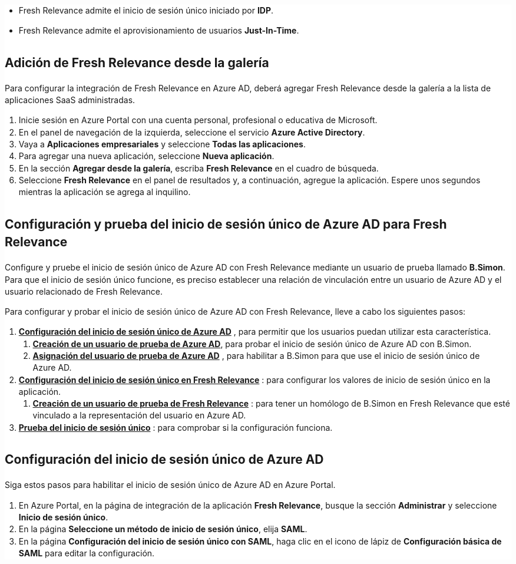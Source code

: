 * Fresh Relevance admite el inicio de sesión único iniciado por **IDP**.

* Fresh Relevance admite el aprovisionamiento de usuarios **Just-In-Time**.

## <a name="add-fresh-relevance-from-the-gallery"></a>Adición de Fresh Relevance desde la galería

Para configurar la integración de Fresh Relevance en Azure AD, deberá agregar Fresh Relevance desde la galería a la lista de aplicaciones SaaS administradas.

1. Inicie sesión en Azure Portal con una cuenta personal, profesional o educativa de Microsoft.
1. En el panel de navegación de la izquierda, seleccione el servicio **Azure Active Directory**.
1. Vaya a **Aplicaciones empresariales** y seleccione **Todas las aplicaciones**.
1. Para agregar una nueva aplicación, seleccione **Nueva aplicación**.
1. En la sección **Agregar desde la galería**, escriba **Fresh Relevance** en el cuadro de búsqueda.
1. Seleccione **Fresh Relevance** en el panel de resultados y, a continuación, agregue la aplicación. Espere unos segundos mientras la aplicación se agrega al inquilino.

## <a name="configure-and-test-azure-ad-sso-for-fresh-relevance"></a>Configuración y prueba del inicio de sesión único de Azure AD para Fresh Relevance

Configure y pruebe el inicio de sesión único de Azure AD con Fresh Relevance mediante un usuario de prueba llamado **B.Simon**. Para que el inicio de sesión único funcione, es preciso establecer una relación de vinculación entre un usuario de Azure AD y el usuario relacionado de Fresh Relevance.

Para configurar y probar el inicio de sesión único de Azure AD con Fresh Relevance, lleve a cabo los siguientes pasos:

1. **[Configuración del inicio de sesión único de Azure AD](#configure-azure-ad-sso)** , para permitir que los usuarios puedan utilizar esta característica.
    1. **[Creación de un usuario de prueba de Azure AD](#create-an-azure-ad-test-user)**, para probar el inicio de sesión único de Azure AD con B.Simon.
    1. **[Asignación del usuario de prueba de Azure AD](#assign-the-azure-ad-test-user)** , para habilitar a B.Simon para que use el inicio de sesión único de Azure AD.
1. **[Configuración del inicio de sesión único en Fresh Relevance](#configure-fresh-relevance-sso)** : para configurar los valores de inicio de sesión único en la aplicación.
    1. **[Creación de un usuario de prueba de Fresh Relevance](#create-fresh-relevance-test-user)** : para tener un homólogo de B.Simon en Fresh Relevance que esté vinculado a la representación del usuario en Azure AD.
1. **[Prueba del inicio de sesión único](#test-sso)** : para comprobar si la configuración funciona.

## <a name="configure-azure-ad-sso"></a>Configuración del inicio de sesión único de Azure AD

Siga estos pasos para habilitar el inicio de sesión único de Azure AD en Azure Portal.

1. En Azure Portal, en la página de integración de la aplicación **Fresh Relevance**, busque la sección **Administrar** y seleccione **Inicio de sesión único**.
1. En la página **Seleccione un método de inicio de sesión único**, elija **SAML**.
1. En la página **Configuración del inicio de sesión único con SAML**, haga clic en el icono de lápiz de **Configuración básica de SAML** para editar la configuración.
